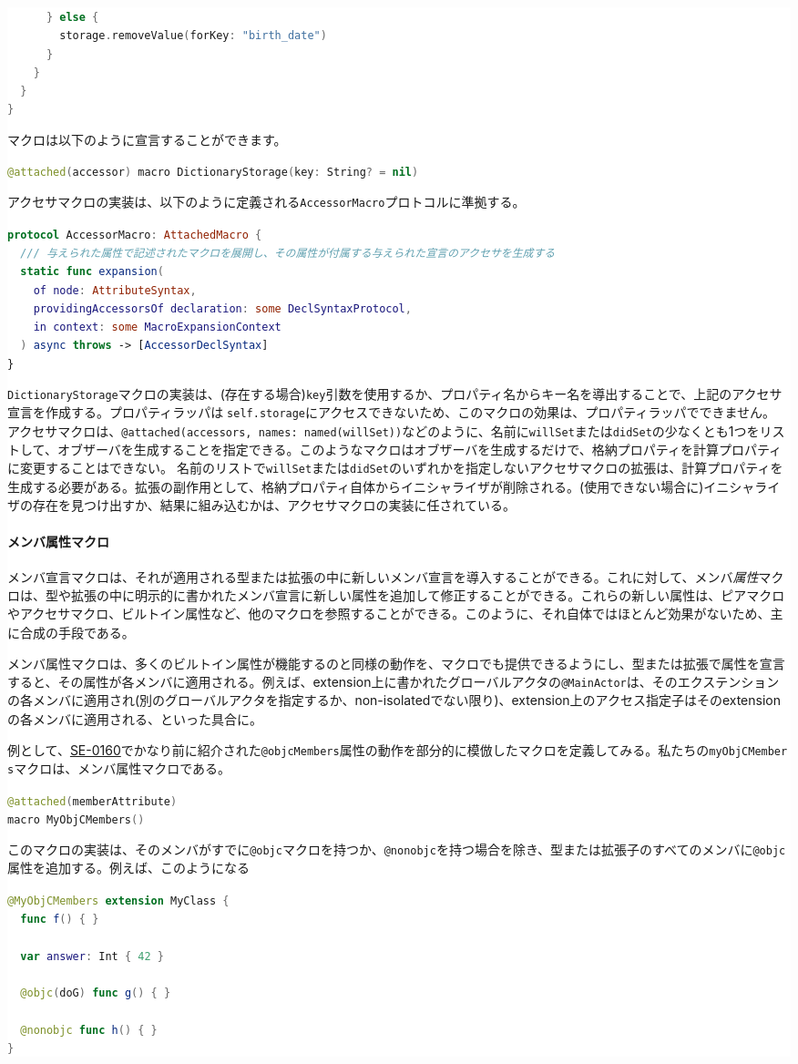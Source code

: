 ```swift
      } else {
        storage.removeValue(forKey: "birth_date")
      }
    }
  }
}
```

マクロは以下のように宣言することができます。

```swift
@attached(accessor) macro DictionaryStorage(key: String? = nil)
```

アクセサマクロの実装は、以下のように定義される`AccessorMacro`プロトコルに準拠する。

```swift
protocol AccessorMacro: AttachedMacro {
  /// 与えられた属性で記述されたマクロを展開し、その属性が付属する与えられた宣言のアクセサを生成する
  static func expansion(
    of node: AttributeSyntax,
    providingAccessorsOf declaration: some DeclSyntaxProtocol,
    in context: some MacroExpansionContext
  ) async throws -> [AccessorDeclSyntax]
}
```

`DictionaryStorage`マクロの実装は、(存在する場合)`key`引数を使用するか、プロパティ名からキー名を導出することで、上記のアクセサ宣言を作成する。プロパティラッパは `self.storage`にアクセスできないため、このマクロの効果は、プロパティラッパでできません。
アクセサマクロは、`@attached(accessors, names: named(willSet))`などのように、名前に`willSet`または`didSet`の少なくとも1つをリストして、オブザーバを生成することを指定できる。このようなマクロはオブザーバを生成するだけで、格納プロパティを計算プロパティに変更することはできない。
名前のリストで`willSet`または`didSet`のいずれかを指定しないアクセサマクロの拡張は、計算プロパティを生成する必要がある。拡張の副作用として、格納プロパティ自体からイニシャライザが削除される。(使用できない場合に)イニシャライザの存在を見つけ出すか、結果に組み込むかは、アクセサマクロの実装に任されている。

#### メンバ属性マクロ

メンバ宣言マクロは、それが適用される型または拡張の中に新しいメンバ宣言を導入することができる。これに対して、メンバ*属性*マクロは、型や拡張の中に明示的に書かれたメンバ宣言に新しい属性を追加して修正することができる。これらの新しい属性は、ピアマクロやアクセサマクロ、ビルトイン属性など、他のマクロを参照することができる。このように、それ自体ではほとんど効果がないため、主に合成の手段である。

メンバ属性マクロは、多くのビルトイン属性が機能するのと同様の動作を、マクロでも提供できるようにし、型または拡張で属性を宣言すると、その属性が各メンバに適用される。例えば、extension上に書かれたグローバルアクタの`@MainActor`は、そのエクステンションの各メンバに適用され(別のグローバルアクタを指定するか、non-isolatedでない限り)、extension上のアクセス指定子はそのextensionの各メンバに適用される、といった具合に。

例として、[SE-0160](https://github.com/apple/swift-evolution/blob/main/proposals/0160-objc-inference.md#re-enabling-objc-inference-within-a-class-hierarchy)でかなり前に紹介された`@objcMembers`属性の動作を部分的に模倣したマクロを定義してみる。私たちの`myObjCMembers`マクロは、メンバ属性マクロである。

```swift
@attached(memberAttribute)
macro MyObjCMembers()
```

このマクロの実装は、そのメンバがすでに`@objc`マクロを持つか、`@nonobjc`を持つ場合を除き、型または拡張子のすべてのメンバに`@objc`属性を追加する。例えば、このようになる

```swift
@MyObjCMembers extension MyClass {
  func f() { }

  var answer: Int { 42 }

  @objc(doG) func g() { }

  @nonobjc func h() { }
}
```
